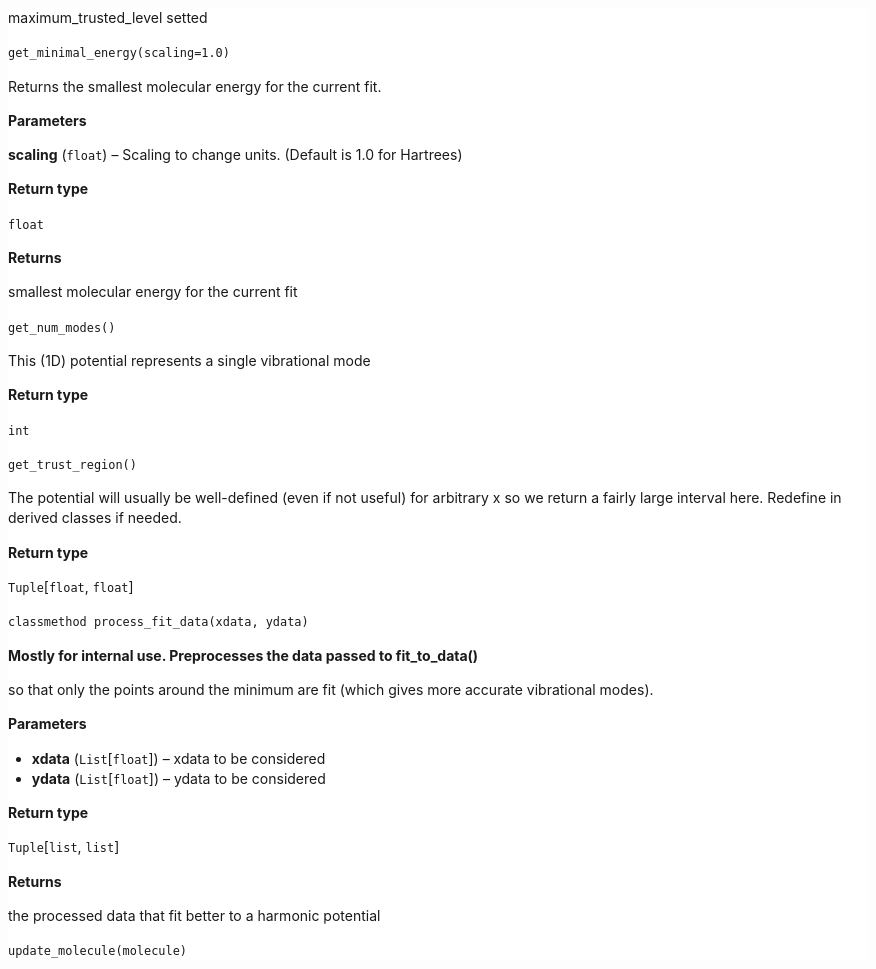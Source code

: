 maximum\_trusted\_level setted

<span id="undefined" />

`get_minimal_energy(scaling=1.0)`

Returns the smallest molecular energy for the current fit.

**Parameters**

**scaling** (`float`) – Scaling to change units. (Default is 1.0 for Hartrees)

**Return type**

`float`

**Returns**

smallest molecular energy for the current fit

<span id="undefined" />

`get_num_modes()`

This (1D) potential represents a single vibrational mode

**Return type**

`int`

<span id="undefined" />

`get_trust_region()`

The potential will usually be well-defined (even if not useful) for arbitrary x so we return a fairly large interval here. Redefine in derived classes if needed.

**Return type**

`Tuple`\[`float`, `float`]

<span id="undefined" />

`classmethod process_fit_data(xdata, ydata)`

**Mostly for internal use. Preprocesses the data passed to fit\_to\_data()**

so that only the points around the minimum are fit (which gives more accurate vibrational modes).

**Parameters**

*   **xdata** (`List`\[`float`]) – xdata to be considered
*   **ydata** (`List`\[`float`]) – ydata to be considered

**Return type**

`Tuple`\[`list`, `list`]

**Returns**

the processed data that fit better to a harmonic potential

<span id="undefined" />

`update_molecule(molecule)`
